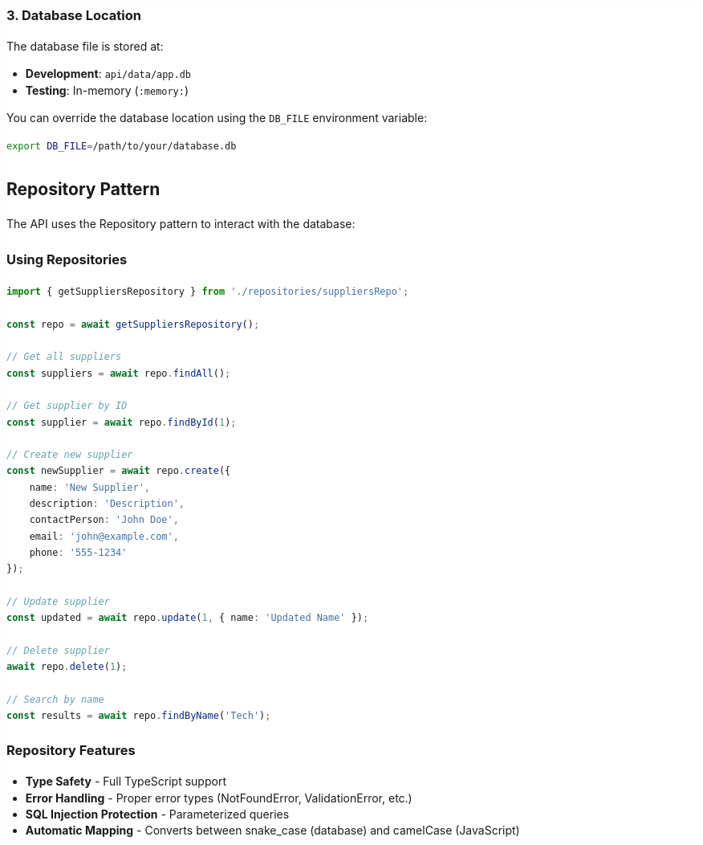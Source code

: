 ### 3. Database Location

The database file is stored at:
- **Development**: `api/data/app.db`
- **Testing**: In-memory (`:memory:`)

You can override the database location using the `DB_FILE` environment variable:

```bash
export DB_FILE=/path/to/your/database.db
```

## Repository Pattern

The API uses the Repository pattern to interact with the database:

### Using Repositories

```typescript
import { getSuppliersRepository } from './repositories/suppliersRepo';

const repo = await getSuppliersRepository();

// Get all suppliers
const suppliers = await repo.findAll();

// Get supplier by ID
const supplier = await repo.findById(1);

// Create new supplier
const newSupplier = await repo.create({
    name: 'New Supplier',
    description: 'Description',
    contactPerson: 'John Doe',
    email: 'john@example.com',
    phone: '555-1234'
});

// Update supplier
const updated = await repo.update(1, { name: 'Updated Name' });

// Delete supplier
await repo.delete(1);

// Search by name
const results = await repo.findByName('Tech');
```

### Repository Features

- **Type Safety** - Full TypeScript support
- **Error Handling** - Proper error types (NotFoundError, ValidationError, etc.)
- **SQL Injection Protection** - Parameterized queries
- **Automatic Mapping** - Converts between snake_case (database) and camelCase (JavaScript)
